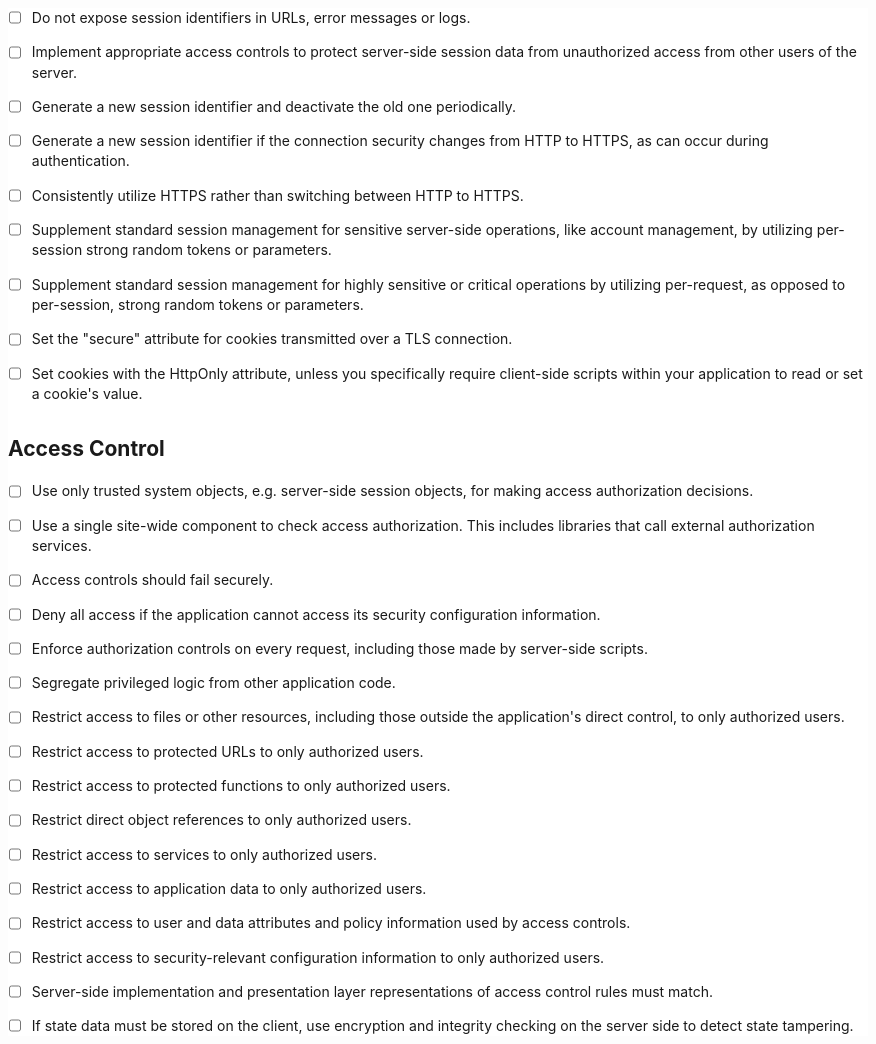 - [ ]   Do not expose session identifiers in URLs, error messages or logs.

- [ ]   Implement appropriate access controls to protect server-side session data from unauthorized access from other users of the server.

- [ ]   Generate a new session identifier and deactivate the old one periodically.

- [ ]   Generate a new session identifier if the connection security changes from HTTP to HTTPS, as can occur during authentication.
    
- [ ]   Consistently utilize HTTPS rather than switching between HTTP to HTTPS.

- [ ]   Supplement standard session management for sensitive server-side operations, like account management, by utilizing per-session strong random tokens or parameters.

- [ ]   Supplement standard session management for highly sensitive or critical operations by utilizing per-request, as opposed to per-session, strong random tokens or parameters.

- [ ]   Set the \"secure\" attribute for cookies transmitted over a TLS connection.

- [ ]   Set cookies with the HttpOnly attribute, unless you specifically require client-side scripts within your application to read or set a cookie\'s value.

## Access Control

- [ ]   Use only trusted system objects, e.g. server-side session objects, for making access authorization decisions.

- [ ]   Use a single site-wide component to check access authorization. This includes libraries that call external authorization services.

- [ ]   Access controls should fail securely.

- [ ]   Deny all access if the application cannot access its security configuration information.

- [ ]   Enforce authorization controls on every request, including those made by server-side scripts.

- [ ]   Segregate privileged logic from other application code.

- [ ]   Restrict access to files or other resources, including those outside the application\'s direct control, to only authorized users.

- [ ]   Restrict access to protected URLs to only authorized users.

- [ ]   Restrict access to protected functions to only authorized users.

- [ ]   Restrict direct object references to only authorized users.

- [ ]   Restrict access to services to only authorized users.

- [ ]   Restrict access to application data to only authorized users.

- [ ]   Restrict access to user and data attributes and policy information used by access controls.

- [ ]   Restrict access to security-relevant configuration information to only authorized users.

- [ ]   Server-side implementation and presentation layer representations of access control rules must match.

- [ ]   If state data must be stored on the client, use encryption and integrity checking on the server side to detect state tampering.
